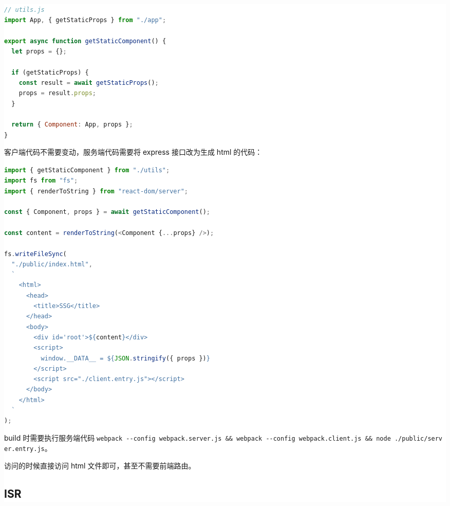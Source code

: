 ```javascript
// utils.js
import App, { getStaticProps } from "./app";

export async function getStaticComponent() {
  let props = {};

  if (getStaticProps) {
    const result = await getStaticProps();
    props = result.props;
  }

  return { Component: App, props };
}
```

客户端代码不需要变动，服务端代码需要将 express 接口改为生成 html 的代码：

```javascript
import { getStaticComponent } from "./utils";
import fs from "fs";
import { renderToString } from "react-dom/server";

const { Component, props } = await getStaticComponent();

const content = renderToString(<Component {...props} />);

fs.writeFileSync(
  "./public/index.html",
  `
    <html>
      <head>
        <title>SSG</title>
      </head>
      <body>
        <div id='root'>${content}</div>
        <script>
          window.__DATA__ = ${JSON.stringify({ props })}
        </script>
        <script src="./client.entry.js"></script>
      </body>
    </html>
  `
);
```

build 时需要执行服务端代码 `webpack --config webpack.server.js && webpack --config webpack.client.js && node ./public/server.entry.js`。

访问的时候直接访问 html 文件即可，甚至不需要前端路由。

## ISR
